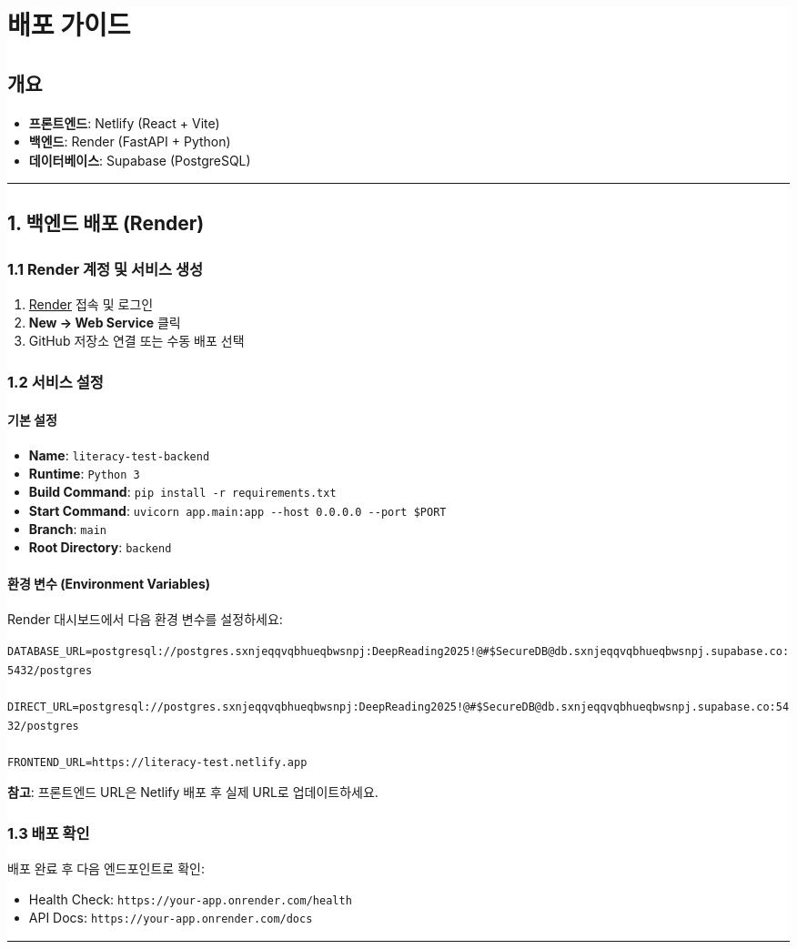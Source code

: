 # 배포 가이드

## 개요

- **프론트엔드**: Netlify (React + Vite)
- **백엔드**: Render (FastAPI + Python)
- **데이터베이스**: Supabase (PostgreSQL)

---

## 1. 백엔드 배포 (Render)

### 1.1 Render 계정 및 서비스 생성

1. [Render](https://render.com) 접속 및 로그인
2. **New → Web Service** 클릭
3. GitHub 저장소 연결 또는 수동 배포 선택

### 1.2 서비스 설정

#### 기본 설정
- **Name**: `literacy-test-backend`
- **Runtime**: `Python 3`
- **Build Command**: `pip install -r requirements.txt`
- **Start Command**: `uvicorn app.main:app --host 0.0.0.0 --port $PORT`
- **Branch**: `main`
- **Root Directory**: `backend`

#### 환경 변수 (Environment Variables)

Render 대시보드에서 다음 환경 변수를 설정하세요:

```
DATABASE_URL=postgresql://postgres.sxnjeqqvqbhueqbwsnpj:DeepReading2025!@#$SecureDB@db.sxnjeqqvqbhueqbwsnpj.supabase.co:5432/postgres

DIRECT_URL=postgresql://postgres.sxnjeqqvqbhueqbwsnpj:DeepReading2025!@#$SecureDB@db.sxnjeqqvqbhueqbwsnpj.supabase.co:5432/postgres

FRONTEND_URL=https://literacy-test.netlify.app
```

**참고**: 프론트엔드 URL은 Netlify 배포 후 실제 URL로 업데이트하세요.

### 1.3 배포 확인

배포 완료 후 다음 엔드포인트로 확인:
- Health Check: `https://your-app.onrender.com/health`
- API Docs: `https://your-app.onrender.com/docs`

---
